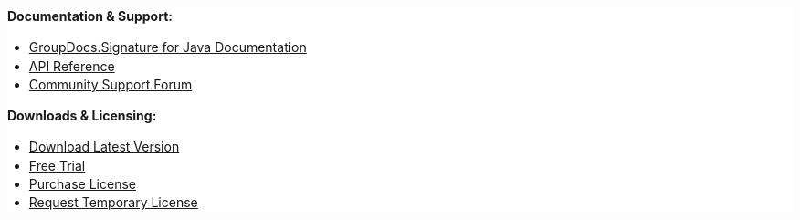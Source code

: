 **Documentation & Support:**
- [GroupDocs.Signature for Java Documentation](https://docs.groupdocs.com/signature/java/)
- [API Reference](https://reference.groupdocs.com/signature/java/)
- [Community Support Forum](https://forum.groupdocs.com/c/signature/)

**Downloads & Licensing:**
- [Download Latest Version](https://releases.groupdocs.com/signature/java/)
- [Free Trial](https://releases.groupdocs.com/signature/java/)
- [Purchase License](https://purchase.groupdocs.com/buy)
- [Request Temporary License](https://purchase.groupdocs.com/temporary-license/)
